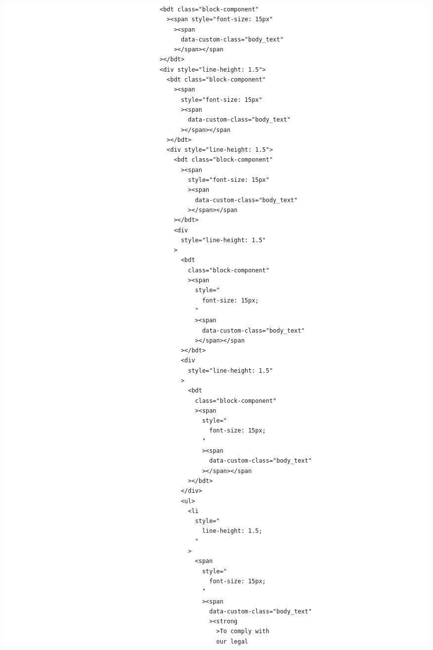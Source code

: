                                                 <bdt class="block-component"
                                                  ><span style="font-size: 15px"
                                                    ><span
                                                      data-custom-class="body_text"
                                                    ></span></span
                                                ></bdt>
                                                <div style="line-height: 1.5">
                                                  <bdt class="block-component"
                                                    ><span
                                                      style="font-size: 15px"
                                                      ><span
                                                        data-custom-class="body_text"
                                                      ></span></span
                                                  ></bdt>
                                                  <div style="line-height: 1.5">
                                                    <bdt class="block-component"
                                                      ><span
                                                        style="font-size: 15px"
                                                        ><span
                                                          data-custom-class="body_text"
                                                        ></span></span
                                                    ></bdt>
                                                    <div
                                                      style="line-height: 1.5"
                                                    >
                                                      <bdt
                                                        class="block-component"
                                                        ><span
                                                          style="
                                                            font-size: 15px;
                                                          "
                                                          ><span
                                                            data-custom-class="body_text"
                                                          ></span></span
                                                      ></bdt>
                                                      <div
                                                        style="line-height: 1.5"
                                                      >
                                                        <bdt
                                                          class="block-component"
                                                          ><span
                                                            style="
                                                              font-size: 15px;
                                                            "
                                                            ><span
                                                              data-custom-class="body_text"
                                                            ></span></span
                                                        ></bdt>
                                                      </div>
                                                      <ul>
                                                        <li
                                                          style="
                                                            line-height: 1.5;
                                                          "
                                                        >
                                                          <span
                                                            style="
                                                              font-size: 15px;
                                                            "
                                                            ><span
                                                              data-custom-class="body_text"
                                                              ><strong
                                                                >To comply with
                                                                our legal